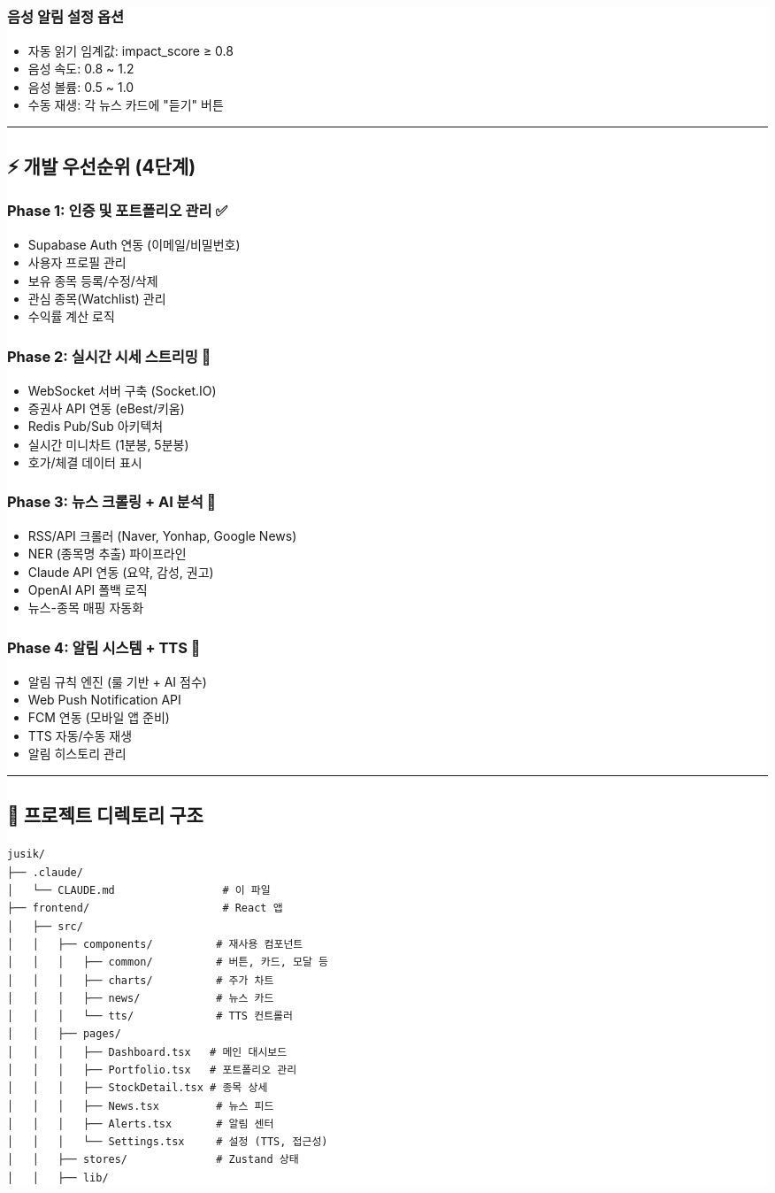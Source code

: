### 음성 알림 설정 옵션
- 자동 읽기 임계값: impact_score ≥ 0.8
- 음성 속도: 0.8 ~ 1.2
- 음성 볼륨: 0.5 ~ 1.0
- 수동 재생: 각 뉴스 카드에 "듣기" 버튼

---

## ⚡ 개발 우선순위 (4단계)

### Phase 1: 인증 및 포트폴리오 관리 ✅
- Supabase Auth 연동 (이메일/비밀번호)
- 사용자 프로필 관리
- 보유 종목 등록/수정/삭제
- 관심 종목(Watchlist) 관리
- 수익률 계산 로직

### Phase 2: 실시간 시세 스트리밍 🔄
- WebSocket 서버 구축 (Socket.IO)
- 증권사 API 연동 (eBest/키움)
- Redis Pub/Sub 아키텍처
- 실시간 미니차트 (1분봉, 5분봉)
- 호가/체결 데이터 표시

### Phase 3: 뉴스 크롤링 + AI 분석 🔄
- RSS/API 크롤러 (Naver, Yonhap, Google News)
- NER (종목명 추출) 파이프라인
- Claude API 연동 (요약, 감성, 권고)
- OpenAI API 폴백 로직
- 뉴스-종목 매핑 자동화

### Phase 4: 알림 시스템 + TTS 🔄
- 알림 규칙 엔진 (룰 기반 + AI 점수)
- Web Push Notification API
- FCM 연동 (모바일 앱 준비)
- TTS 자동/수동 재생
- 알림 히스토리 관리

---

## 📁 프로젝트 디렉토리 구조

```
jusik/
├── .claude/
│   └── CLAUDE.md                 # 이 파일
├── frontend/                     # React 앱
│   ├── src/
│   │   ├── components/          # 재사용 컴포넌트
│   │   │   ├── common/          # 버튼, 카드, 모달 등
│   │   │   ├── charts/          # 주가 차트
│   │   │   ├── news/            # 뉴스 카드
│   │   │   └── tts/             # TTS 컨트롤러
│   │   ├── pages/
│   │   │   ├── Dashboard.tsx   # 메인 대시보드
│   │   │   ├── Portfolio.tsx   # 포트폴리오 관리
│   │   │   ├── StockDetail.tsx # 종목 상세
│   │   │   ├── News.tsx         # 뉴스 피드
│   │   │   ├── Alerts.tsx       # 알림 센터
│   │   │   └── Settings.tsx     # 설정 (TTS, 접근성)
│   │   ├── stores/              # Zustand 상태
│   │   ├── lib/
```